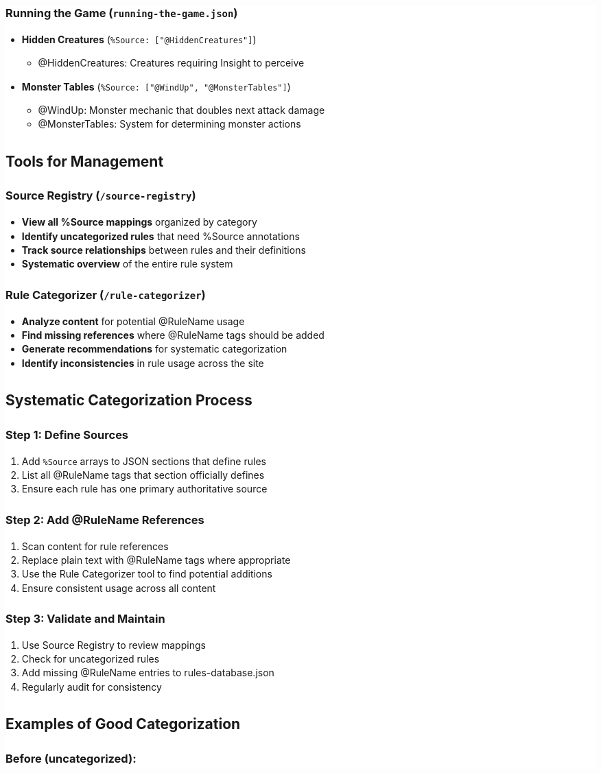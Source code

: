 ### Running the Game (`running-the-game.json`)

-   **Hidden Creatures** (`%Source: ["@HiddenCreatures"]`)

    -   @HiddenCreatures: Creatures requiring Insight to perceive

-   **Monster Tables** (`%Source: ["@WindUp", "@MonsterTables"]`)
    -   @WindUp: Monster mechanic that doubles next attack damage
    -   @MonsterTables: System for determining monster actions

## Tools for Management

### Source Registry (`/source-registry`)

-   **View all %Source mappings** organized by category
-   **Identify uncategorized rules** that need %Source annotations
-   **Track source relationships** between rules and their definitions
-   **Systematic overview** of the entire rule system

### Rule Categorizer (`/rule-categorizer`)

-   **Analyze content** for potential @RuleName usage
-   **Find missing references** where @RuleName tags should be added
-   **Generate recommendations** for systematic categorization
-   **Identify inconsistencies** in rule usage across the site

## Systematic Categorization Process

### Step 1: Define Sources

1. Add `%Source` arrays to JSON sections that define rules
2. List all @RuleName tags that section officially defines
3. Ensure each rule has one primary authoritative source

### Step 2: Add @RuleName References

1. Scan content for rule references
2. Replace plain text with @RuleName tags where appropriate
3. Use the Rule Categorizer tool to find potential additions
4. Ensure consistent usage across all content

### Step 3: Validate and Maintain

1. Use Source Registry to review mappings
2. Check for uncategorized rules
3. Add missing @RuleName entries to rules-database.json
4. Regularly audit for consistency

## Examples of Good Categorization

### Before (uncategorized):
